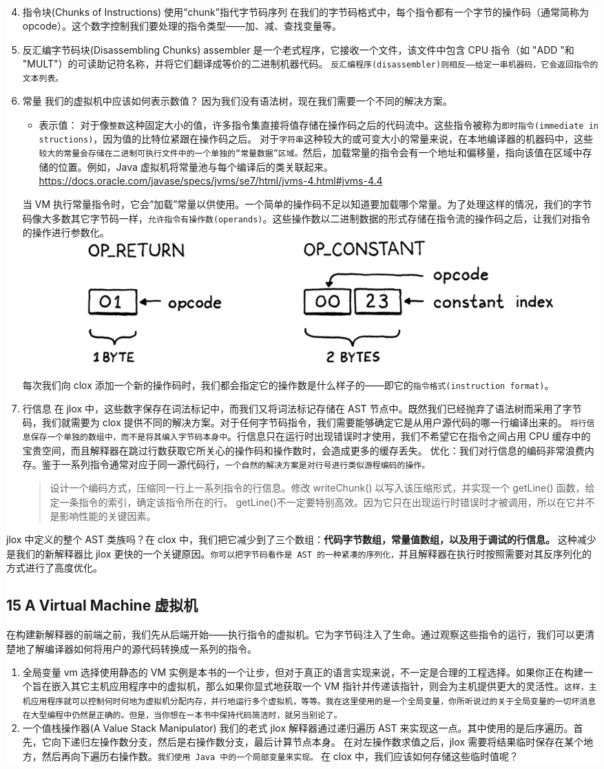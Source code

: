 4. 指令块(Chunks of Instructions)
   使用“chunk”指代字节码序列
   在我们的字节码格式中，每个指令都有一个字节的操作码（通常简称为 opcode）。这个数字控制我们要处理的指令类型——加、减、查找变量等。
5. 反汇编字节码块(Disassembling Chunks)
   assembler 是一个老式程序，它接收一个文件，该文件中包含 CPU 指令（如 "ADD "和 "MULT"）的可读助记符名称，并将它们翻译成等价的二进制机器代码。
   `反汇编程序(disassembler)则相反——给定一串机器码，它会返回指令的文本列表。`
6. 常量
   我们的虚拟机中应该如何表示数值？
   因为我们没有语法树，现在我们需要一个不同的解决方案。

   - 表示值：
     对于像`整数`这种固定大小的值，许多指令集直接将值存储在操作码之后的代码流中。这些指令被称为`即时指令(immediate instructions)`，因为值的比特位紧跟在操作码之后。
     对于`字符串`这种较大的或可变大小的常量来说，在本地编译器的机器码中，这些`较大的常量会存储在二进制可执行文件中的一个单独的“常量数据”区域。`然后，加载常量的指令会有一个地址和偏移量，指向该值在区域中存储的位置。例如，Java 虚拟机将常量池与每个编译后的类关联起来。https://docs.oracle.com/javase/specs/jvms/se7/html/jvms-4.html#jvms-4.4

   当 VM 执行常量指令时，它会“加载”常量以供使用。一个简单的操作码不足以知道要加载哪个常量。为了处理这样的情况，我们的字节码像大多数其它字节码一样，`允许指令有操作数(operands)`。这些操作数以二进制数据的形式存储在指令流的操作码之后，让我们对指令的操作进行参数化。
   ![alt text](image-15.png)

   每次我们向 clox 添加一个新的操作码时，我们都会指定它的操作数是什么样子的——即它的`指令格式(instruction format)`。

7. 行信息
   在 jlox 中，这些数字保存在词法标记中，而我们又将词法标记存储在 AST 节点中。既然我们已经抛弃了语法树而采用了字节码，我们就需要为 clox 提供不同的解决方案。对于任何字节码指令，我们需要能够确定它是从用户源代码的哪一行编译出来的。
   `将行信息保存一个单独的数组中，而不是将其编入字节码本身中`。行信息只在运行时出现错误时才使用，我们不希望它在指令之间占用 CPU 缓存中的宝贵空间，而且解释器在跳过行数获取它所关心的操作码和操作数时，会造成更多的缓存丢失。
   优化：我们对行信息的编码非常浪费内存。鉴于一系列指令通常对应于同一源代码行，`一个自然的解决方案是对行号进行类似游程编码的操作。`

   > 设计一个编码方式，压缩同一行上一系列指令的行信息。修改 writeChunk() 以写入该压缩形式，并实现一个 getLine() 函数，给定一条指令的索引，确定该指令所在的行。
   > getLine()不一定要特别高效。因为它只在出现运行时错误时才被调用，所以在它并不是影响性能的关键因素。

jlox 中定义的整个 AST 类族吗？在 clox 中，我们把它减少到了三个数组：**代码字节数组，常量值数组，以及用于调试的行信息。**
这种减少是我们的新解释器比 jlox 更快的一个关键原因。`你可以把字节码看作是 AST 的一种紧凑的序列化，`并且解释器在执行时按照需要对其反序列化的方式进行了高度优化。

## 15 A Virtual Machine 虚拟机

在构建新解释器的前端之前，我们先从后端开始——执行指令的虚拟机。它为字节码注入了生命。通过观察这些指令的运行，我们可以更清楚地了解编译器如何将用户的源代码转换成一系列的指令。

1. 全局变量 vm
   选择使用静态的 VM 实例是本书的一个让步，但对于真正的语言实现来说，不一定是合理的工程选择。如果你正在构建一个旨在嵌入其它主机应用程序中的虚拟机，那么如果你显式地获取一个 VM 指针并传递该指针，则会为主机提供更大的灵活性。`这样，主机应用程序就可以控制何时何地为虚拟机分配内存，并行地运行多个虚拟机，等等。我在这里使用的是一个全局变量，你所听说过的关于全局变量的一切坏消息在大型编程中仍然是正确的。但是，当你想在一本书中保持代码简洁时，就另当别论了。`
2. 一个值栈操作器(A Value Stack Manipulator)
   我们的老式 jlox 解释器通过递归遍历 AST 来实现这一点。其中使用的是后序遍历。首先，它向下递归左操作数分支，然后是右操作数分支，最后计算节点本身。
   在对左操作数求值之后，jlox 需要将结果临时保存在某个地方，然后再向下遍历右操作数。`我们使用 Java 中的一个局部变量来实现。`
   在 clox 中，我们应该如何存储这些临时值呢？